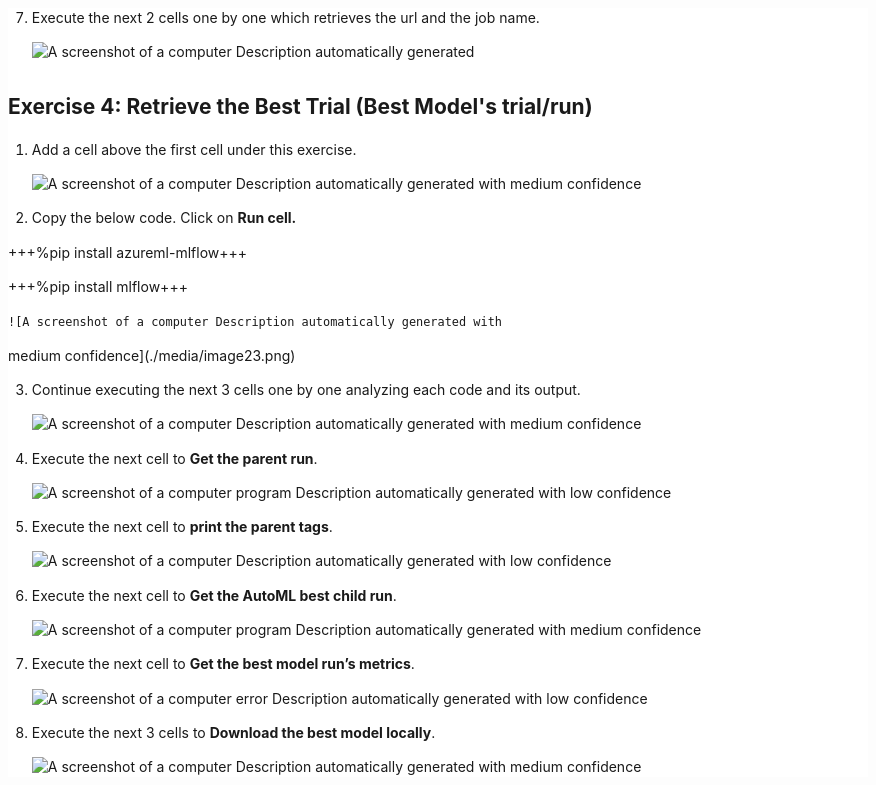 7.  Execute the next 2 cells one by one which retrieves the url and the
    job name.

    ![A screenshot of a computer Description automatically
generated](./media/image21.png)

## **Exercise 4: Retrieve the Best Trial (Best Model's trial/run)**

1.  Add a cell above the first cell under this exercise.

    ![A screenshot of a computer Description automatically generated with
medium confidence](./media/image22.png)

2.  Copy the below code. Click on **Run cell.**

  +++%pip install azureml-mlflow+++
  
  +++%pip install mlflow+++

    ![A screenshot of a computer Description automatically generated with
medium confidence](./media/image23.png)

3.  Continue executing the next 3 cells one by one analyzing each code
    and its output.

    ![A screenshot of a computer Description automatically generated with
medium confidence](./media/image24.png)

4.  Execute the next cell to **Get the parent run**.

    ![A screenshot of a computer program Description automatically generated
with low confidence](./media/image25.png)

5.  Execute the next cell to **print the parent tags**.

    ![A screenshot of a computer Description automatically generated with
low confidence](./media/image26.png)

6.  Execute the next cell to **Get the AutoML best child run**.

    ![A screenshot of a computer program Description automatically generated
with medium confidence](./media/image27.png)

7.  Execute the next cell to **Get the best model run’s metrics**.

    ![A screenshot of a computer error Description automatically generated
with low confidence](./media/image28.png)

8.  Execute the next 3 cells to **Download the best model locally**.

    ![A screenshot of a computer Description automatically generated with
medium confidence](./media/image29.png)
